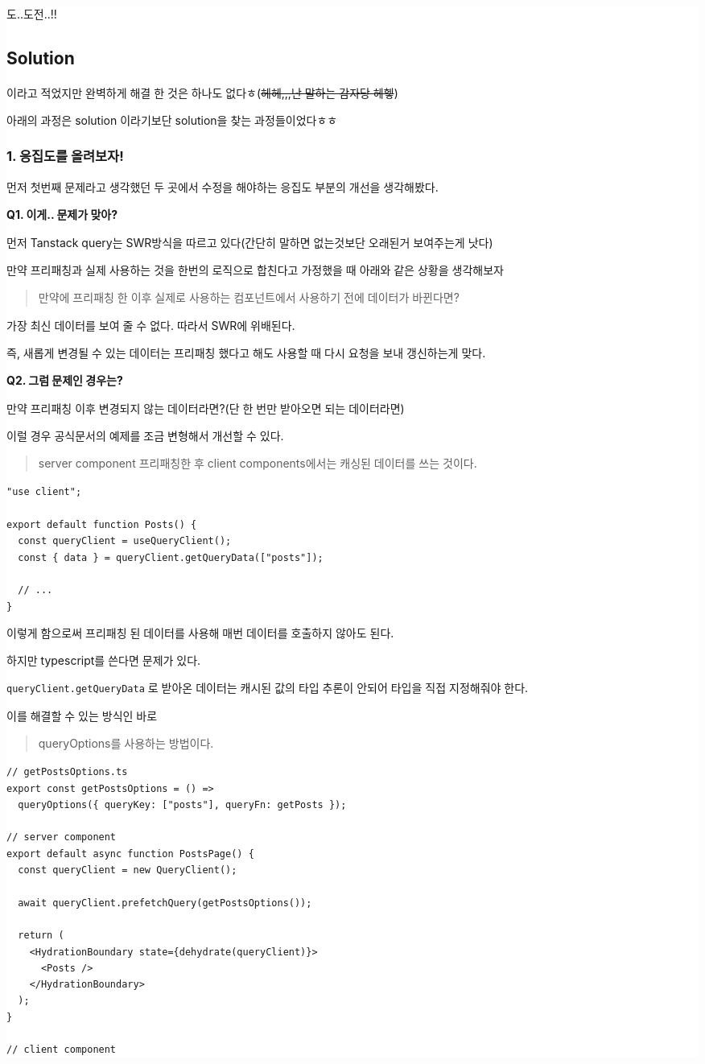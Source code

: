    도..도전..!!

## Solution

이라고 적었지만 완벽하게 해결 한 것은 하나도 없다ㅎ(~~헤헤,,,난 말하는 감자당 헤헿~~)

아래의 과정은 solution 이라기보단 solution을 찾는 과정들이었다ㅎㅎ

### 1. 응집도를 올려보자!

먼저 첫번째 문제라고 생각했던 두 곳에서 수정을 해야하는 응집도 부분의 개선을 생각해봤다.

**Q1. 이게.. 문제가 맞아?**

먼저 Tanstack query는 SWR방식을 따르고 있다(간단히 말하면 없는것보단 오래된거 보여주는게 낫다)

만약 프리패칭과 실제 사용하는 것을 한번의 로직으로 합친다고 가정했을 때 아래와 같은 상황을 생각해보자

> 만약에 프리패칭 한 이후 실제로 사용하는 컴포넌트에서 사용하기 전에 데이터가 바뀐다면?

가장 최신 데이터를 보여 줄 수 없다. 따라서 SWR에 위배된다.

즉, 새롭게 변경될 수 있는 데이터는 프리패칭 했다고 해도 사용할 때 다시 요청을 보내 갱신하는게 맞다.

**Q2. 그럼 문제인 경우는?**

만약 프리패칭 이후 변경되지 않는 데이터라면?(단 한 번만 받아오면 되는 데이터라면)

이럴 경우 공식문서의 예제를 조금 변형해서 개선할 수 있다.

> server component 프리패칭한 후 client components에서는 캐싱된 데이터를 쓰는 것이다.

```tsx
"use client";

export default function Posts() {
  const queryClient = useQueryClient();
  const { data } = queryClient.getQueryData(["posts"]);

  // ...
}
```

이렇게 함으로써 프리패칭 된 데이터를 사용해 매번 데이터를 호출하지 않아도 된다.

하지만 typescript를 쓴다면 문제가 있다.

`queryClient.getQueryData` 로 받아온 데이터는 캐시된 값의 타입 추론이 안되어 타입을 직접 지정해줘야 한다.

이를 해결할 수 있는 방식인 바로

> queryOptions를 사용하는 방법이다.

```tsx
// getPostsOptions.ts
export const getPostsOptions = () =>
  queryOptions({ queryKey: ["posts"], queryFn: getPosts });

// server component
export default async function PostsPage() {
  const queryClient = new QueryClient();

  await queryClient.prefetchQuery(getPostsOptions());

  return (
    <HydrationBoundary state={dehydrate(queryClient)}>
      <Posts />
    </HydrationBoundary>
  );
}

// client component
```

  [dataTagSymbol]: TValue;
